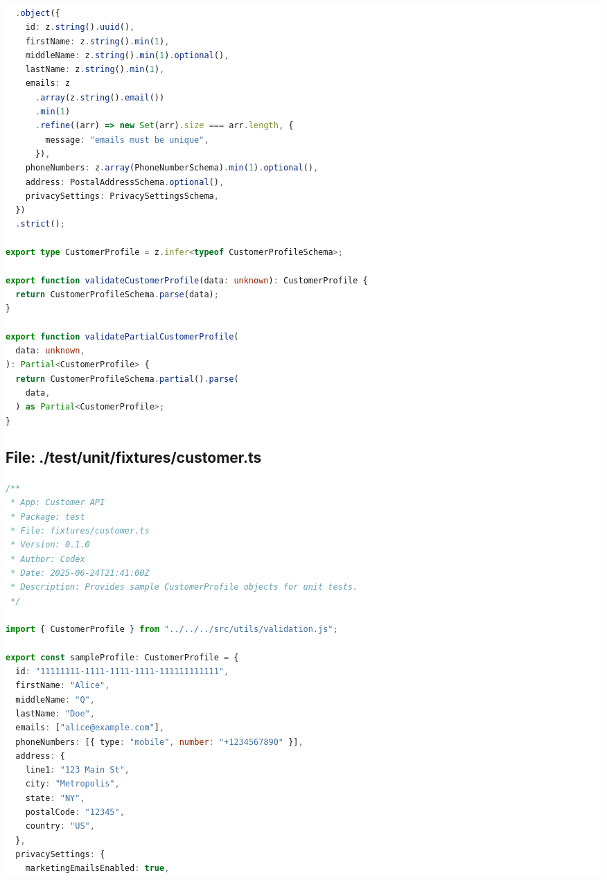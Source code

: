 ```typescript
  .object({
    id: z.string().uuid(),
    firstName: z.string().min(1),
    middleName: z.string().min(1).optional(),
    lastName: z.string().min(1),
    emails: z
      .array(z.string().email())
      .min(1)
      .refine((arr) => new Set(arr).size === arr.length, {
        message: "emails must be unique",
      }),
    phoneNumbers: z.array(PhoneNumberSchema).min(1).optional(),
    address: PostalAddressSchema.optional(),
    privacySettings: PrivacySettingsSchema,
  })
  .strict();

export type CustomerProfile = z.infer<typeof CustomerProfileSchema>;

export function validateCustomerProfile(data: unknown): CustomerProfile {
  return CustomerProfileSchema.parse(data);
}

export function validatePartialCustomerProfile(
  data: unknown,
): Partial<CustomerProfile> {
  return CustomerProfileSchema.partial().parse(
    data,
  ) as Partial<CustomerProfile>;
}
```

## File: ./test/unit/fixtures/customer.ts
```typescript
/**
 * App: Customer API
 * Package: test
 * File: fixtures/customer.ts
 * Version: 0.1.0
 * Author: Codex
 * Date: 2025-06-24T21:41:00Z
 * Description: Provides sample CustomerProfile objects for unit tests.
 */

import { CustomerProfile } from "../../../src/utils/validation.js";

export const sampleProfile: CustomerProfile = {
  id: "11111111-1111-1111-1111-111111111111",
  firstName: "Alice",
  middleName: "Q",
  lastName: "Doe",
  emails: ["alice@example.com"],
  phoneNumbers: [{ type: "mobile", number: "+1234567890" }],
  address: {
    line1: "123 Main St",
    city: "Metropolis",
    state: "NY",
    postalCode: "12345",
    country: "US",
  },
  privacySettings: {
    marketingEmailsEnabled: true,
```